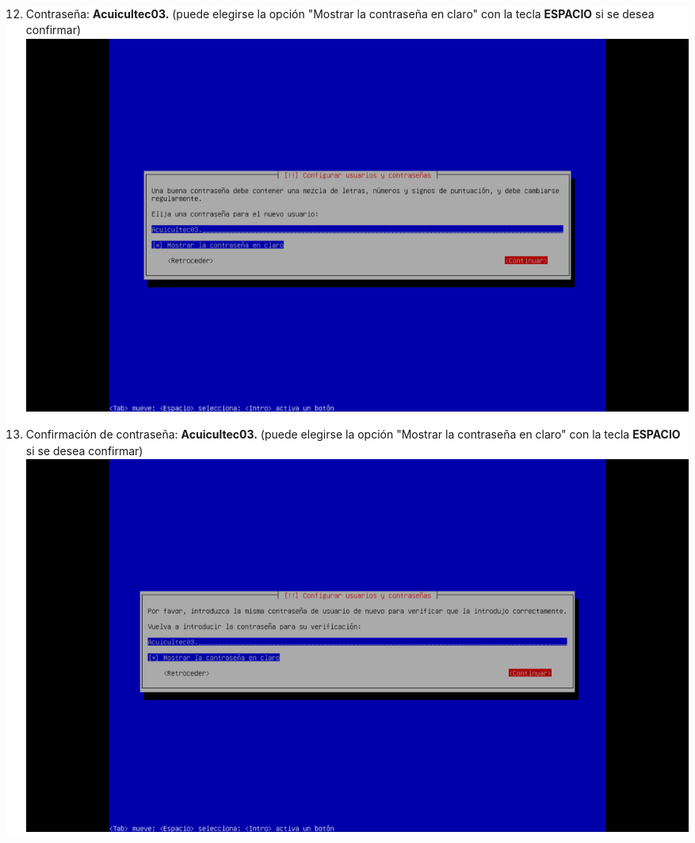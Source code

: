 12. Contraseña: **Acuicultec03.** (puede elegirse la opción "Mostrar la contraseña en claro" con la tecla **ESPACIO** si se desea confirmar)
    ![Contraseña](/images/image-10.png)

13. Confirmación de contraseña: **Acuicultec03.** (puede elegirse la opción "Mostrar la contraseña en claro" con la tecla **ESPACIO** si se desea confirmar)
    ![Confirmación contraseña](/images/image-11.png)
